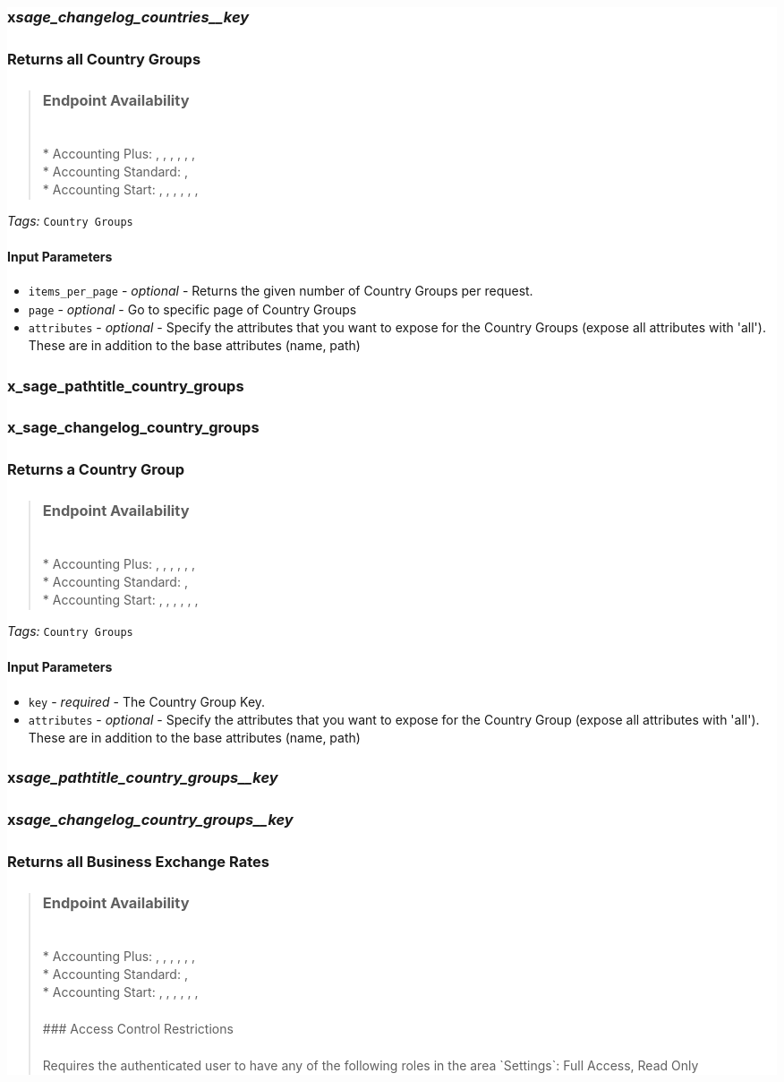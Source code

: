 ### x*sage_changelog_countries\_\_key*

### Returns all Country Groups

> ### Endpoint Availability<br/>
>
> <br/>
> * Accounting Plus: , , , , , , <br/>
> * Accounting Standard: , <br/>
> * Accounting Start: , , , , , ,<br/>

_Tags:_ `Country Groups`

#### Input Parameters

- `items_per_page` - _optional_ - Returns the given number of Country Groups per request.<br/>
- `page` - _optional_ - Go to specific page of Country Groups<br/>
- `attributes` - _optional_ - Specify the attributes that you want to expose for the Country Groups (expose all attributes with 'all'). These are in addition to the base attributes (name, path)<br/>

### x_sage_pathtitle_country_groups

### x_sage_changelog_country_groups

### Returns a Country Group

> ### Endpoint Availability<br/>
>
> <br/>
> * Accounting Plus: , , , , , , <br/>
> * Accounting Standard: , <br/>
> * Accounting Start: , , , , , ,<br/>

_Tags:_ `Country Groups`

#### Input Parameters

- `key` - _required_ - The Country Group Key.<br/>
- `attributes` - _optional_ - Specify the attributes that you want to expose for the Country Group (expose all attributes with 'all'). These are in addition to the base attributes (name, path)<br/>

### x*sage_pathtitle_country_groups\_\_key*

### x*sage_changelog_country_groups\_\_key*

### Returns all Business Exchange Rates

> ### Endpoint Availability<br/>
>
> <br/>
> * Accounting Plus: , , , , , , <br/>
> * Accounting Standard: , <br/>
> * Accounting Start: , , , , , , <br/>
> <br/>
> ### Access Control Restrictions<br/>
> <br/>
> Requires the authenticated user to have any of the following roles in the area `Settings`: Full Access, Read Only<br/>
